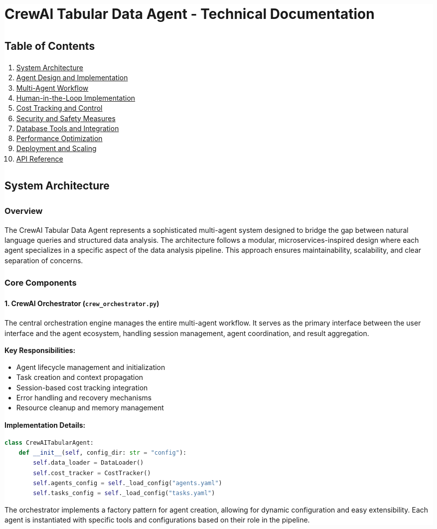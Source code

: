 # CrewAI Tabular Data Agent - Technical Documentation

## Table of Contents
1. [System Architecture](#system-architecture)
2. [Agent Design and Implementation](#agent-design-and-implementation)
3. [Multi-Agent Workflow](#multi-agent-workflow)
4. [Human-in-the-Loop Implementation](#human-in-the-loop-implementation)
5. [Cost Tracking and Control](#cost-tracking-and-control)
6. [Security and Safety Measures](#security-and-safety-measures)
7. [Database Tools and Integration](#database-tools-and-integration)
8. [Performance Optimization](#performance-optimization)
9. [Deployment and Scaling](#deployment-and-scaling)
10. [API Reference](#api-reference)

## System Architecture

### Overview

The CrewAI Tabular Data Agent represents a sophisticated multi-agent system designed to bridge the gap between natural language queries and structured data analysis. The architecture follows a modular, microservices-inspired design where each agent specializes in a specific aspect of the data analysis pipeline. This approach ensures maintainability, scalability, and clear separation of concerns.

### Core Components

#### 1. CrewAI Orchestrator (`crew_orchestrator.py`)

The central orchestration engine manages the entire multi-agent workflow. It serves as the primary interface between the user interface and the agent ecosystem, handling session management, agent coordination, and result aggregation.

**Key Responsibilities:**
- Agent lifecycle management and initialization
- Task creation and context propagation
- Session-based cost tracking integration
- Error handling and recovery mechanisms
- Resource cleanup and memory management

**Implementation Details:**
```python
class CrewAITabularAgent:
    def __init__(self, config_dir: str = "config"):
        self.data_loader = DataLoader()
        self.cost_tracker = CostTracker()
        self.agents_config = self._load_config("agents.yaml")
        self.tasks_config = self._load_config("tasks.yaml")
```

The orchestrator implements a factory pattern for agent creation, allowing for dynamic configuration and easy extensibility. Each agent is instantiated with specific tools and configurations based on their role in the pipeline.
